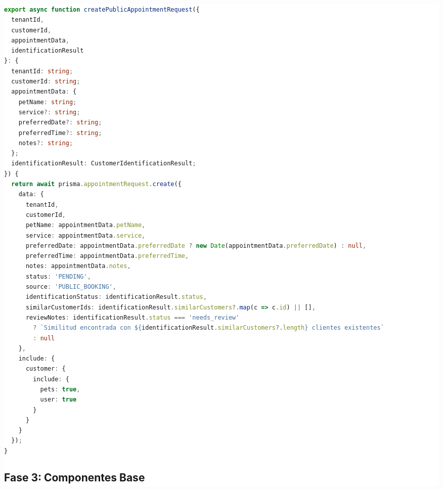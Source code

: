 ```typescript
export async function createPublicAppointmentRequest({
  tenantId,
  customerId,
  appointmentData,
  identificationResult
}: {
  tenantId: string;
  customerId: string;
  appointmentData: {
    petName: string;
    service?: string;
    preferredDate?: string;
    preferredTime?: string;
    notes?: string;
  };
  identificationResult: CustomerIdentificationResult;
}) {
  return await prisma.appointmentRequest.create({
    data: {
      tenantId,
      customerId,
      petName: appointmentData.petName,
      service: appointmentData.service,
      preferredDate: appointmentData.preferredDate ? new Date(appointmentData.preferredDate) : null,
      preferredTime: appointmentData.preferredTime,
      notes: appointmentData.notes,
      status: 'PENDING',
      source: 'PUBLIC_BOOKING',
      identificationStatus: identificationResult.status,
      similarCustomerIds: identificationResult.similarCustomers?.map(c => c.id) || [],
      reviewNotes: identificationResult.status === 'needs_review' 
        ? `Similitud encontrada con ${identificationResult.similarCustomers?.length} clientes existentes`
        : null
    },
    include: {
      customer: {
        include: {
          pets: true,
          user: true
        }
      }
    }
  });
}
```

## Fase 3: Componentes Base
